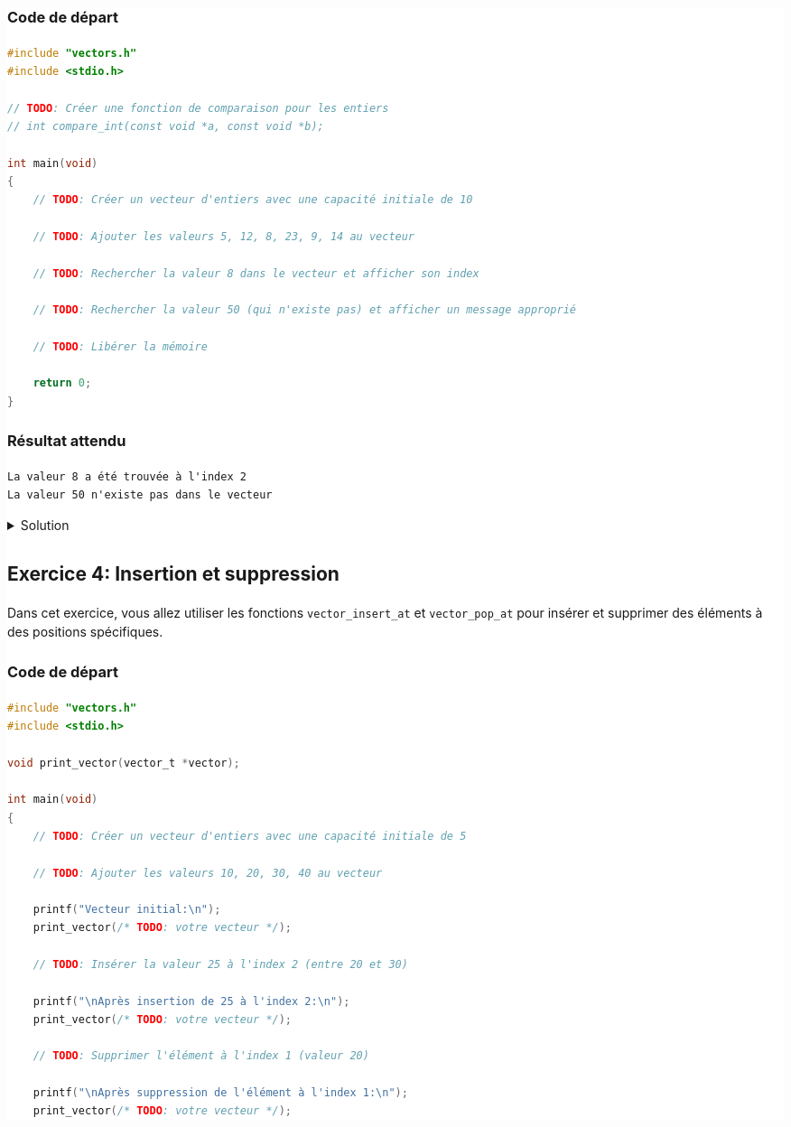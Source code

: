 ### Code de départ

```c
#include "vectors.h"
#include <stdio.h>

// TODO: Créer une fonction de comparaison pour les entiers
// int compare_int(const void *a, const void *b);

int main(void)
{
    // TODO: Créer un vecteur d'entiers avec une capacité initiale de 10

    // TODO: Ajouter les valeurs 5, 12, 8, 23, 9, 14 au vecteur

    // TODO: Rechercher la valeur 8 dans le vecteur et afficher son index
    
    // TODO: Rechercher la valeur 50 (qui n'existe pas) et afficher un message approprié

    // TODO: Libérer la mémoire

    return 0;
}
```

### Résultat attendu

```
La valeur 8 a été trouvée à l'index 2
La valeur 50 n'existe pas dans le vecteur
```

<details><summary>Solution</summary></details>

## Exercice 4: Insertion et suppression

Dans cet exercice, vous allez utiliser les fonctions `vector_insert_at` et `vector_pop_at` pour insérer et supprimer des éléments à des positions spécifiques.

### Code de départ

```c
#include "vectors.h"
#include <stdio.h>

void print_vector(vector_t *vector);

int main(void)
{
    // TODO: Créer un vecteur d'entiers avec une capacité initiale de 5

    // TODO: Ajouter les valeurs 10, 20, 30, 40 au vecteur

    printf("Vecteur initial:\n");
    print_vector(/* TODO: votre vecteur */);

    // TODO: Insérer la valeur 25 à l'index 2 (entre 20 et 30)

    printf("\nAprès insertion de 25 à l'index 2:\n");
    print_vector(/* TODO: votre vecteur */);

    // TODO: Supprimer l'élément à l'index 1 (valeur 20)

    printf("\nAprès suppression de l'élément à l'index 1:\n");
    print_vector(/* TODO: votre vecteur */);
```